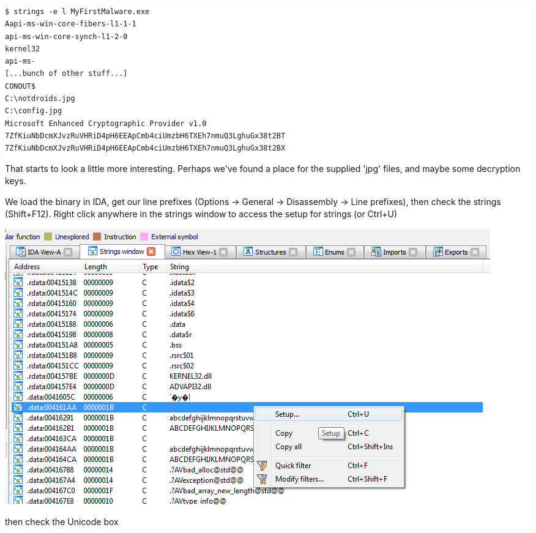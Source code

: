 ```
$ strings -e l MyFirstMalware.exe 
Aapi-ms-win-core-fibers-l1-1-1
api-ms-win-core-synch-l1-2-0
kernel32
api-ms-
[...bunch of other stuff...]
CONOUT$
C:\notdroids.jpg
C:\config.jpg
Microsoft Enhanced Cryptographic Provider v1.0
7ZfKiuNbDcmXJvzRuVHRiD4pH6EEApCmb4ciUmzbH6TXEh7nmuQ3LghuGx38t2BT
7ZfKiuNbDcmXJvzRuVHRiD4pH6EEApCmb4ciUmzbH6TXEh7nmuQ3LghuGx38t2BX
```

That starts to look a little more interesting. Perhaps we've found a place for the supplied 'jpg' files, and maybe some decryption keys.

We load the binary in IDA, get our line prefixes (Options -> General -> Disassembly -> Line prefixes), then check the strings (Shift+F12). Right click anywhere in the strings window to access the setup for strings (or Ctrl+U)

![strings-setup](/images/labyrenth2017/binary/1-strings-setup.png)

then check the Unicode box
